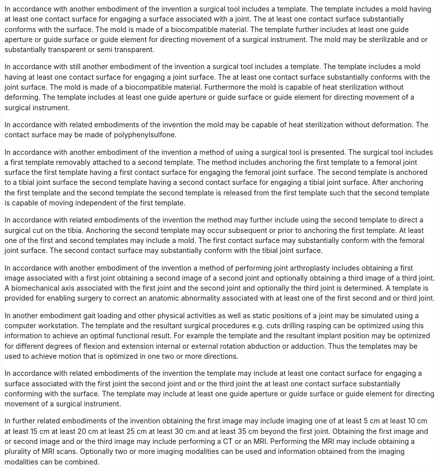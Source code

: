 In accordance with another embodiment of the invention a surgical tool includes a template. The template includes a mold having at least one contact surface for engaging a surface associated with a joint. The at least one contact surface substantially conforms with the surface. The mold is made of a biocompatible material. The template further includes at least one guide aperture or guide surface or guide element for directing movement of a surgical instrument. The mold may be sterilizable and or substantially transparent or semi transparent.

In accordance with still another embodiment of the invention a surgical tool includes a template. The template includes a mold having at least one contact surface for engaging a joint surface. The at least one contact surface substantially conforms with the joint surface. The mold is made of a biocompatible material. Furthermore the mold is capable of heat sterilization without deforming. The template includes at least one guide aperture or guide surface or guide element for directing movement of a surgical instrument.

In accordance with related embodiments of the invention the mold may be capable of heat sterilization without deformation. The contact surface may be made of polyphenylsulfone.

In accordance with another embodiment of the invention a method of using a surgical tool is presented. The surgical tool includes a first template removably attached to a second template. The method includes anchoring the first template to a femoral joint surface the first template having a first contact surface for engaging the femoral joint surface. The second template is anchored to a tibial joint surface the second template having a second contact surface for engaging a tibial joint surface. After anchoring the first template and the second template the second template is released from the first template such that the second template is capable of moving independent of the first template.

In accordance with related embodiments of the invention the method may further include using the second template to direct a surgical cut on the tibia. Anchoring the second template may occur subsequent or prior to anchoring the first template. At least one of the first and second templates may include a mold. The first contact surface may substantially conform with the femoral joint surface. The second contact surface may substantially conform with the tibial joint surface.

In accordance with another embodiment of the invention a method of performing joint arthroplasty includes obtaining a first image associated with a first joint obtaining a second image of a second joint and optionally obtaining a third image of a third joint. A biomechanical axis associated with the first joint and the second joint and optionally the third joint is determined. A template is provided for enabling surgery to correct an anatomic abnormality associated with at least one of the first second and or third joint.

In another embodiment gait loading and other physical activities as well as static positions of a joint may be simulated using a computer workstation. The template and the resultant surgical procedures e.g. cuts drilling rasping can be optimized using this information to achieve an optimal functional result. For example the template and the resultant implant position may be optimized for different degrees of flexion and extension internal or external rotation abduction or adduction. Thus the templates may be used to achieve motion that is optimized in one two or more directions.

In accordance with related embodiments of the invention the template may include at least one contact surface for engaging a surface associated with the first joint the second joint and or the third joint the at least one contact surface substantially conforming with the surface. The template may include at least one guide aperture or guide surface or guide element for directing movement of a surgical instrument.

In further related embodiments of the invention obtaining the first image may include imaging one of at least 5 cm at least 10 cm at least 15 cm at least 20 cm at least 25 cm at least 30 cm and at least 35 cm beyond the first joint. Obtaining the first image and or second image and or the third image may include performing a CT or an MRI. Performing the MRI may include obtaining a plurality of MRI scans. Optionally two or more imaging modalities can be used and information obtained from the imaging modalities can be combined.
